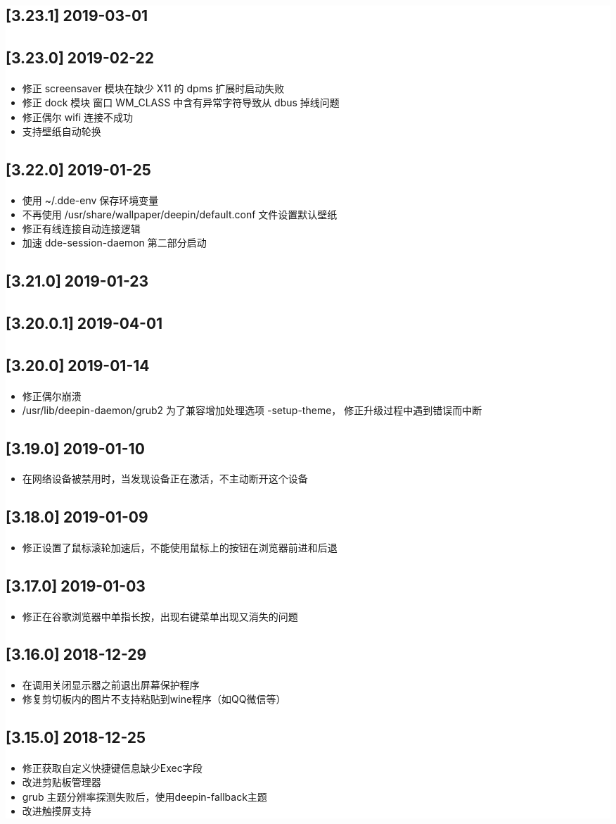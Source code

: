 ## [3.23.1] 2019-03-01


## [3.23.0] 2019-02-22

*  修正 screensaver 模块在缺少 X11 的 dpms 扩展时启动失败
*  修正 dock 模块 窗口 WM_CLASS 中含有异常字符导致从 dbus 掉线问题
*  修正偶尔 wifi 连接不成功
*  支持壁纸自动轮换

## [3.22.0] 2019-01-25

*  使用 ~/.dde-env 保存环境变量
*  不再使用 /usr/share/wallpaper/deepin/default.conf 文件设置默认壁纸
*  修正有线连接自动连接逻辑
*  加速 dde-session-daemon 第二部分启动

## [3.21.0] 2019-01-23


## [3.20.0.1] 2019-04-01


## [3.20.0] 2019-01-14

*  修正偶尔崩溃
*  /usr/lib/deepin-daemon/grub2 为了兼容增加处理选项 -setup-theme， 修正升级过程中遇到错误而中断

## [3.19.0] 2019-01-10

*  在网络设备被禁用时，当发现设备正在激活，不主动断开这个设备

## [3.18.0] 2019-01-09

*  修正设置了鼠标滚轮加速后，不能使用鼠标上的按钮在浏览器前进和后退

## [3.17.0] 2019-01-03

*  修正在谷歌浏览器中单指长按，出现右键菜单出现又消失的问题

## [3.16.0] 2018-12-29

*  在调用关闭显示器之前退出屏幕保护程序
*  修复剪切板内的图片不支持粘贴到wine程序（如QQ微信等）

## [3.15.0] 2018-12-25

*  修正获取自定义快捷键信息缺少Exec字段
*  改进剪贴板管理器
*  grub 主题分辨率探测失败后，使用deepin-fallback主题
*  改进触摸屏支持
